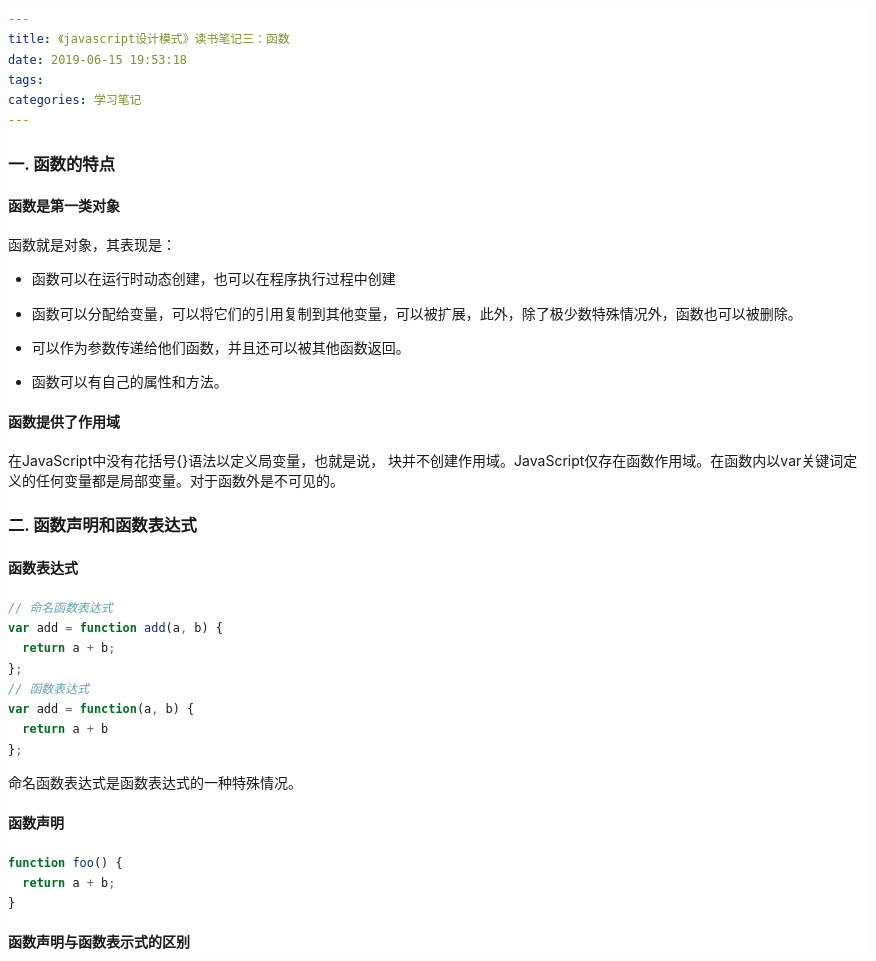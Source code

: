 ```yaml
---
title: 《javascript设计模式》读书笔记三：函数
date: 2019-06-15 19:53:18
tags:
categories: 学习笔记
---
```


### 一. 函数的特点

#### 函数是第一类对象

函数就是对象，其表现是：

* 函数可以在运行时动态创建，也可以在程序执行过程中创建

* 函数可以分配给变量，可以将它们的引用复制到其他变量，可以被扩展，此外，除了极少数特殊情况外，函数也可以被删除。

   

* 可以作为参数传递给他们函数，并且还可以被其他函数返回。

* 函数可以有自己的属性和方法。



#### 函数提供了作用域

在JavaScript中没有花括号{}语法以定义局变量，也就是说， 块并不创建作用域。JavaScript仅存在函数作用域。在函数内以var关键词定义的任何变量都是局部变量。对于函数外是不可见的。

### 二. 函数声明和函数表达式

#### 函数表达式

```javascript
// 命名函数表达式
var add = function add(a, b) {
  return a + b;
};
// 函数表达式
var add = function(a, b) {
  return a + b
};
```

命名函数表达式是函数表达式的一种特殊情况。

#### 函数声明

```javascript
function foo() {
  return a + b;
}
```

#### 函数声明与函数表示式的区别

